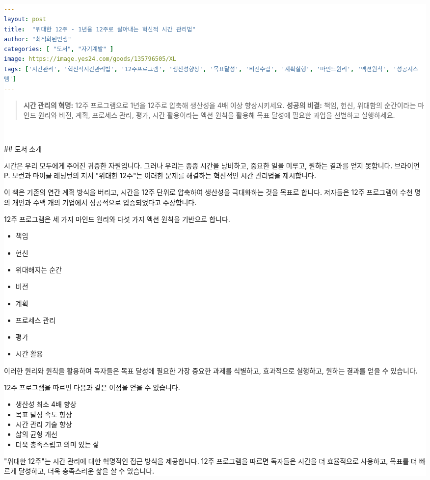 ```yaml
---
layout: post
title:  "위대한 12주 - 1년을 12주로 살아내는 혁신적 시간 관리법"
author: "최적화된인생"
categories: [ "도서", "자기계발" ]
image: https://image.yes24.com/goods/135796505/XL
tags: ['시간관리', '혁신적시간관리법', '12주프로그램', '생산성향상', '목표달성', '비전수립', '계획실행', '마인드원리', '액션원칙', '성공시스템']
---
```

> **시간 관리의 혁명:** 12주 프로그램으로 1년을 12주로 압축해 생산성을 4배 이상 향상시키세요.
**성공의 비결:** 책임, 헌신, 위대함의 순간이라는 마인드 원리와 비전, 계획, 프로세스 관리, 평가, 시간 활용이라는 액션 원칙을 활용해 목표 달성에 필요한 과업을 선별하고 실행하세요.

<p>&nbsp;</p>
## 도서 소개



시간은 우리 모두에게 주어진 귀중한 자원입니다. 그러나 우리는 종종 시간을 낭비하고, 중요한 일을 미루고, 원하는 결과를 얻지 못합니다. 브라이언 P. 모런과 마이클 레닝턴의 저서 "위대한 12주"는 이러한 문제를 해결하는 혁신적인 시간 관리법을 제시합니다.

이 책은 기존의 연간 계획 방식을 버리고, 시간을 12주 단위로 압축하여 생산성을 극대화하는 것을 목표로 합니다. 저자들은 12주 프로그램이 수천 명의 개인과 수백 개의 기업에서 성공적으로 입증되었다고 주장합니다.



12주 프로그램은 세 가지 마인드 원리와 다섯 가지 액션 원칙을 기반으로 합니다.



* 책임
* 헌신
* 위대해지는 순간



* 비전
* 계획
* 프로세스 관리
* 평가
* 시간 활용

이러한 원리와 원칙을 활용하여 독자들은 목표 달성에 필요한 가장 중요한 과제를 식별하고, 효과적으로 실행하고, 원하는 결과를 얻을 수 있습니다.



12주 프로그램을 따르면 다음과 같은 이점을 얻을 수 있습니다.

* 생산성 최소 4배 향상
* 목표 달성 속도 향상
* 시간 관리 기술 향상
* 삶의 균형 개선
* 더욱 충족스럽고 의미 있는 삶



"위대한 12주"는 시간 관리에 대한 혁명적인 접근 방식을 제공합니다. 12주 프로그램을 따르면 독자들은 시간을 더 효율적으로 사용하고, 목표를 더 빠르게 달성하고, 더욱 충족스러운 삶을 살 수 있습니다.
